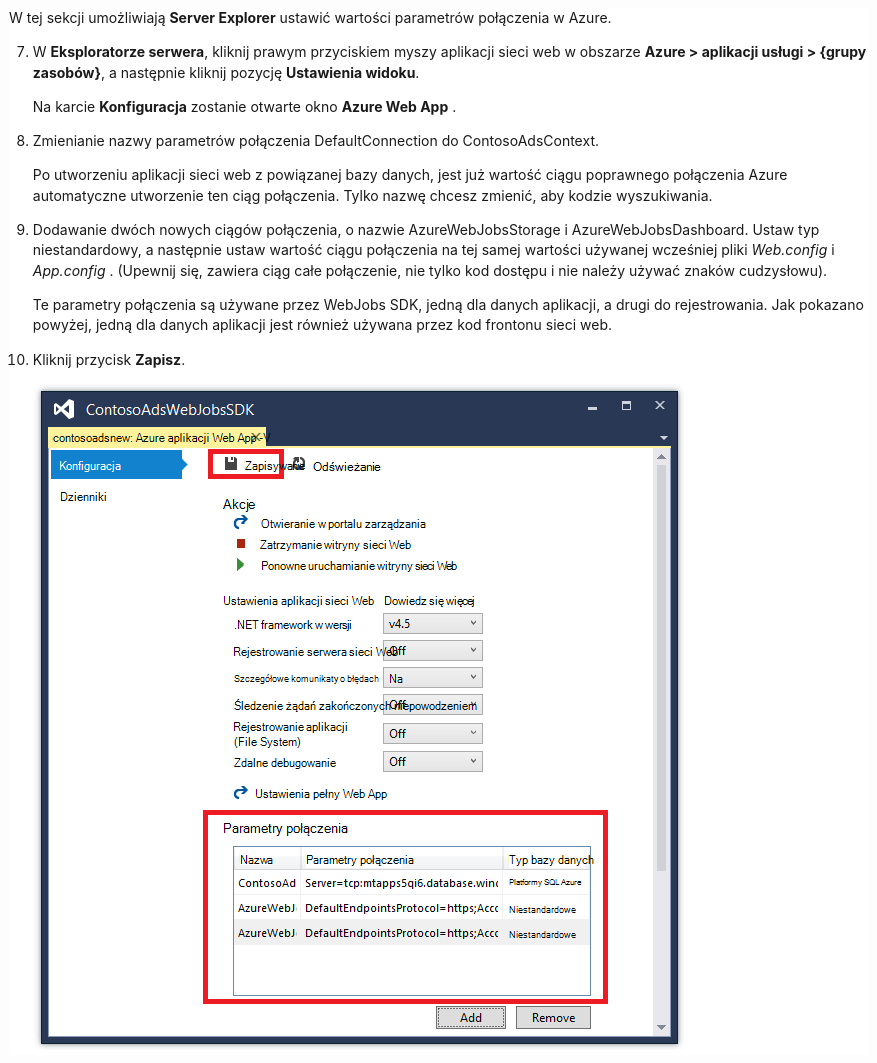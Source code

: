 W tej sekcji umożliwiają **Server Explorer** ustawić wartości parametrów połączenia w Azure.

7. W **Eksploratorze serwera**, kliknij prawym przyciskiem myszy aplikacji sieci web w obszarze **Azure > aplikacji usługi > {grupy zasobów}**, a następnie kliknij pozycję **Ustawienia widoku**.

    Na karcie **Konfiguracja** zostanie otwarte okno **Azure Web App** .

9. Zmienianie nazwy parametrów połączenia DefaultConnection do ContosoAdsContext.

    Po utworzeniu aplikacji sieci web z powiązanej bazy danych, jest już wartość ciągu poprawnego połączenia Azure automatyczne utworzenie ten ciąg połączenia. Tylko nazwę chcesz zmienić, aby kodzie wyszukiwania.

9. Dodawanie dwóch nowych ciągów połączenia, o nazwie AzureWebJobsStorage i AzureWebJobsDashboard. Ustaw typ niestandardowy, a następnie ustaw wartość ciągu połączenia na tej samej wartości używanej wcześniej pliki *Web.config* i *App.config* . (Upewnij się, zawiera ciąg całe połączenie, nie tylko kod dostępu i nie należy używać znaków cudzysłowu).

    Te parametry połączenia są używane przez WebJobs SDK, jedną dla danych aplikacji, a drugi do rejestrowania. Jak pokazano powyżej, jedną dla danych aplikacji jest również używana przez kod frontonu sieci web.

9. Kliknij przycisk **Zapisz**.

    ![Parametry połączenia w Azure Portal](./media/websites-dotnet-webjobs-sdk-get-started/azconnstr.png)

